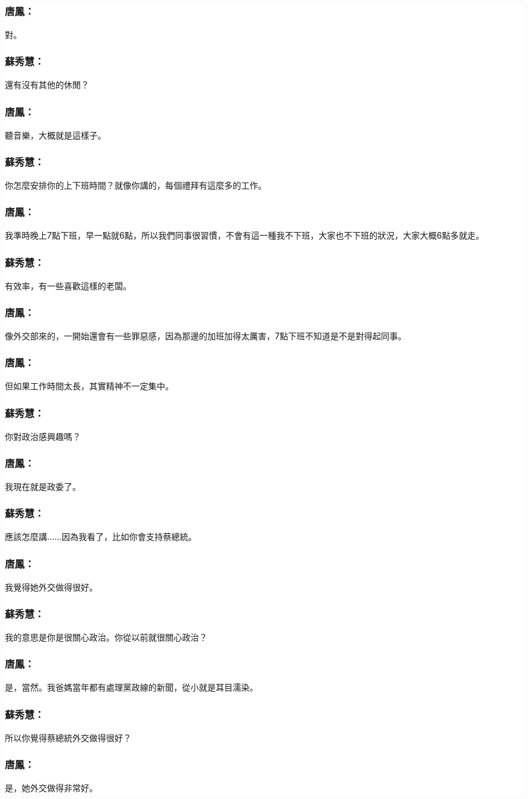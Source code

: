 ### 唐鳳：
對。

### 蘇秀慧：
還有沒有其他的休閒？

### 唐鳳：
聽音樂，大概就是這樣子。

### 蘇秀慧：
你怎麼安排你的上下班時間？就像你講的，每個禮拜有這麼多的工作。

### 唐鳳：
我準時晚上7點下班，早一點就6點，所以我們同事很習慣，不會有這一種我不下班，大家也不下班的狀況，大家大概6點多就走。

### 蘇秀慧：
有效率，有一些喜歡這樣的老闆。

### 唐鳳：
像外交部來的，一開始還會有一些罪惡感，因為那邊的加班加得太厲害，7點下班不知道是不是對得起同事。

### 唐鳳：
但如果工作時間太長，其實精神不一定集中。

### 蘇秀慧：
你對政治感興趣嗎？

### 唐鳳：
我現在就是政委了。

### 蘇秀慧：
應該怎麼講……因為我看了，比如你會支持蔡總統。

### 唐鳳：
我覺得她外交做得很好。

### 蘇秀慧：
我的意思是你是很關心政治。你從以前就很關心政治？

### 唐鳳：
是，當然。我爸媽當年都有處理黨政線的新聞，從小就是耳目濡染。

### 蘇秀慧：
所以你覺得蔡總統外交做得很好？

### 唐鳳：
是，她外交做得非常好。
